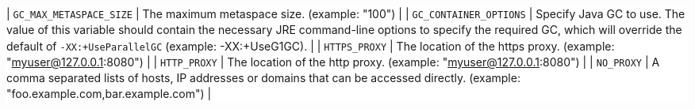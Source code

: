 | `GC_MAX_METASPACE_SIZE`          | The maximum metaspace size. (example: "100")                                                                                                                                                                                                                                                                                                                                                                                                                                                                                                                     |
| `GC_CONTAINER_OPTIONS`           | Specify Java GC to use. The value of this variable should contain the necessary JRE command-line options to specify the required GC, which will override the default of `-XX:+UseParallelGC` (example: -XX:+UseG1GC).                                                                                                                                                                                                                                                                                                                                            |
| `HTTPS_PROXY`                    | The location of the https proxy. (example: "myuser@127.0.0.1:8080")                                                                                                                                                                                                                                                                                                                                                                                                                                                                                              |
| `HTTP_PROXY`                     | The location of the http proxy. (example: "myuser@127.0.0.1:8080")                                                                                                                                                                                                                                                                                                                                                                                                                                                                                               |
| `NO_PROXY`                       | A comma separated lists of hosts, IP addresses or domains that can be accessed directly. (example: "foo.example.com,bar.example.com")                                                                                                                                                                                                                                                                                                                                                                                                                            |
